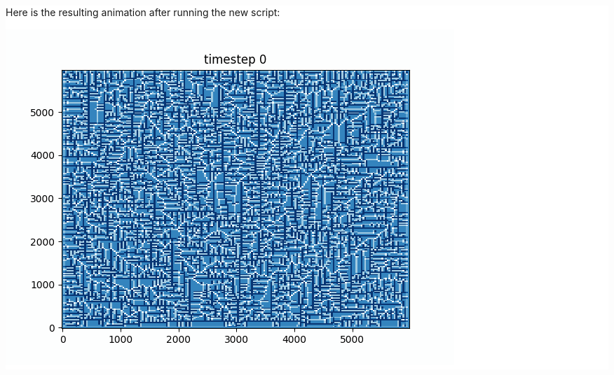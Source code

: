 Here is the resulting animation after running the new script:

![overland-flow-animation](./ofanimation.gif)